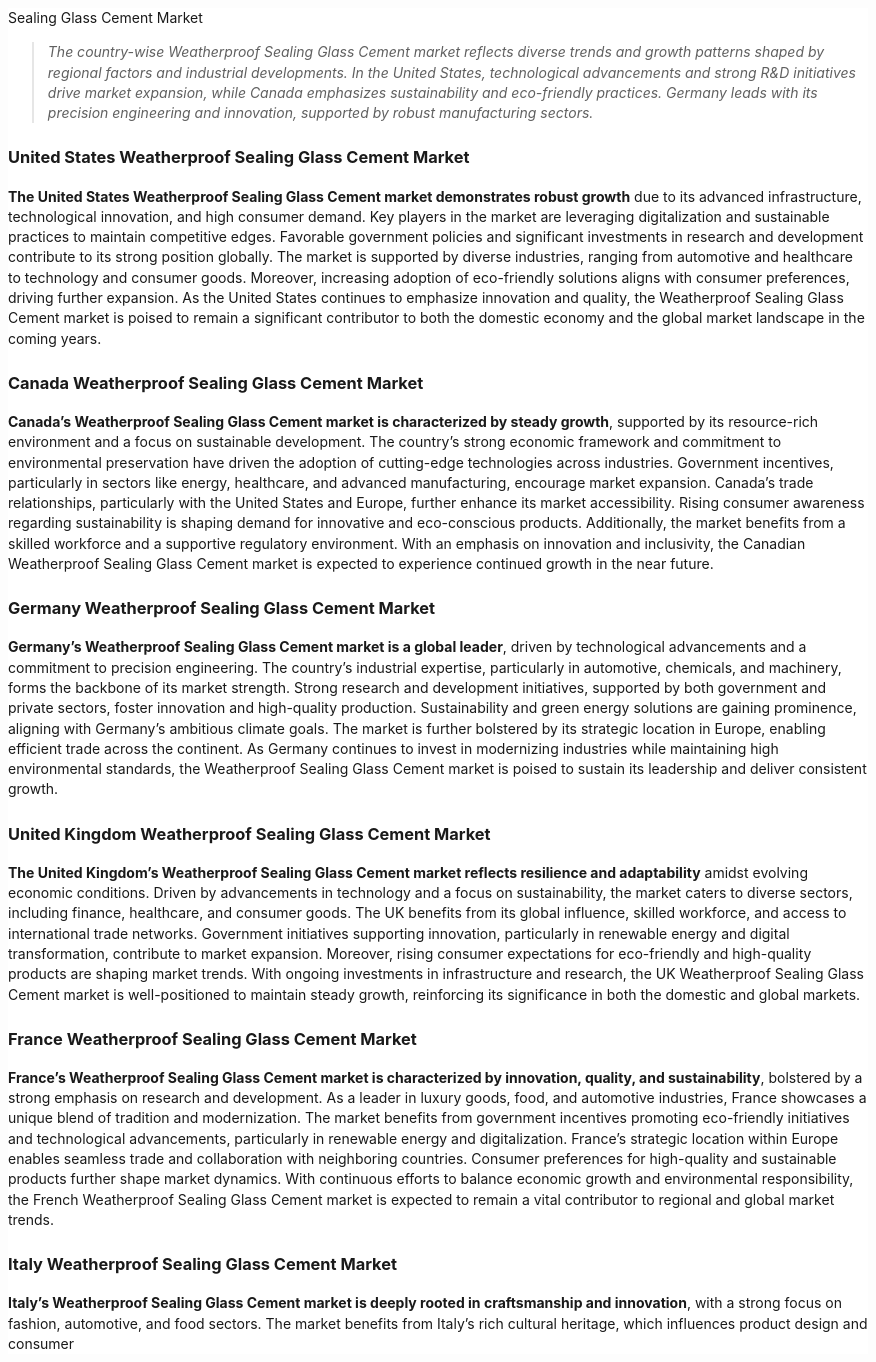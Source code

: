 Sealing Glass Cement Market<br /></span></h1><blockquote><p><em><span class="">The country-wise Weatherproof Sealing Glass Cement market reflects diverse trends and growth patterns shaped by regional factors and industrial developments. In the United States, technological advancements and strong R&amp;D initiatives drive market expansion, while Canada emphasizes sustainability and eco-friendly practices. Germany leads with its precision engineering and innovation, supported by robust manufacturing sectors.</span></em></p></blockquote><h3><strong>United States Weatherproof Sealing Glass Cement Market</strong></h3><p><strong>The United States Weatherproof Sealing Glass Cement market demonstrates robust growth</strong> due to its advanced infrastructure, technological innovation, and high consumer demand. Key players in the market are leveraging digitalization and sustainable practices to maintain competitive edges. Favorable government policies and significant investments in research and development contribute to its strong position globally. The market is supported by diverse industries, ranging from automotive and healthcare to technology and consumer goods. Moreover, increasing adoption of eco-friendly solutions aligns with consumer preferences, driving further expansion. As the United States continues to emphasize innovation and quality, the Weatherproof Sealing Glass Cement market is poised to remain a significant contributor to both the domestic economy and the global market landscape in the coming years.</p><h3><strong>Canada Weatherproof Sealing Glass Cement Market</strong></h3><p><strong>Canada&rsquo;s Weatherproof Sealing Glass Cement market is characterized by steady growth</strong>, supported by its resource-rich environment and a focus on sustainable development. The country&rsquo;s strong economic framework and commitment to environmental preservation have driven the adoption of cutting-edge technologies across industries. Government incentives, particularly in sectors like energy, healthcare, and advanced manufacturing, encourage market expansion. Canada&rsquo;s trade relationships, particularly with the United States and Europe, further enhance its market accessibility. Rising consumer awareness regarding sustainability is shaping demand for innovative and eco-conscious products. Additionally, the market benefits from a skilled workforce and a supportive regulatory environment. With an emphasis on innovation and inclusivity, the Canadian Weatherproof Sealing Glass Cement market is expected to experience continued growth in the near future.</p><h3><strong>Germany Weatherproof Sealing Glass Cement Market</strong></h3><p><strong>Germany&rsquo;s Weatherproof Sealing Glass Cement market is a global leader</strong>, driven by technological advancements and a commitment to precision engineering. The country&rsquo;s industrial expertise, particularly in automotive, chemicals, and machinery, forms the backbone of its market strength. Strong research and development initiatives, supported by both government and private sectors, foster innovation and high-quality production. Sustainability and green energy solutions are gaining prominence, aligning with Germany&rsquo;s ambitious climate goals. The market is further bolstered by its strategic location in Europe, enabling efficient trade across the continent. As Germany continues to invest in modernizing industries while maintaining high environmental standards, the Weatherproof Sealing Glass Cement market is poised to sustain its leadership and deliver consistent growth.</p><h3><strong>United Kingdom Weatherproof Sealing Glass Cement Market</strong></h3><p><strong>The United Kingdom&rsquo;s Weatherproof Sealing Glass Cement market reflects resilience and adaptability</strong> amidst evolving economic conditions. Driven by advancements in technology and a focus on sustainability, the market caters to diverse sectors, including finance, healthcare, and consumer goods. The UK benefits from its global influence, skilled workforce, and access to international trade networks. Government initiatives supporting innovation, particularly in renewable energy and digital transformation, contribute to market expansion. Moreover, rising consumer expectations for eco-friendly and high-quality products are shaping market trends. With ongoing investments in infrastructure and research, the UK Weatherproof Sealing Glass Cement market is well-positioned to maintain steady growth, reinforcing its significance in both the domestic and global markets.</p><h3><strong>France Weatherproof Sealing Glass Cement Market</strong></h3><p><strong>France&rsquo;s Weatherproof Sealing Glass Cement market is characterized by innovation, quality, and sustainability</strong>, bolstered by a strong emphasis on research and development. As a leader in luxury goods, food, and automotive industries, France showcases a unique blend of tradition and modernization. The market benefits from government incentives promoting eco-friendly initiatives and technological advancements, particularly in renewable energy and digitalization. France&rsquo;s strategic location within Europe enables seamless trade and collaboration with neighboring countries. Consumer preferences for high-quality and sustainable products further shape market dynamics. With continuous efforts to balance economic growth and environmental responsibility, the French Weatherproof Sealing Glass Cement market is expected to remain a vital contributor to regional and global market trends.</p><h3><strong>Italy Weatherproof Sealing Glass Cement Market</strong></h3><p><strong>Italy&rsquo;s Weatherproof Sealing Glass Cement market is deeply rooted in craftsmanship and innovation</strong>, with a strong focus on fashion, automotive, and food sectors. The market benefits from Italy&rsquo;s rich cultural heritage, which influences product design and consumer